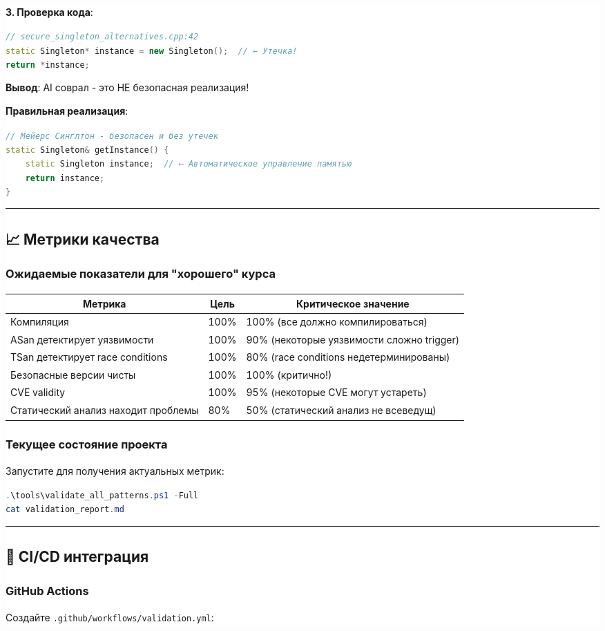 **3. Проверка кода**:
```cpp
// secure_singleton_alternatives.cpp:42
static Singleton* instance = new Singleton();  // ← Утечка!
return *instance;
```

**Вывод**: AI соврал - это НЕ безопасная реализация!

**Правильная реализация**:
```cpp
// Мейерс Синглтон - безопасен и без утечек
static Singleton& getInstance() {
    static Singleton instance;  // ← Автоматическое управление памятью
    return instance;
}
```

---

## 📈 Метрики качества

### Ожидаемые показатели для "хорошего" курса

| Метрика | Цель | Критическое значение |
|---------|------|----------------------|
| Компиляция | 100% | 100% (все должно компилироваться) |
| ASan детектирует уязвимости | 100% | 90% (некоторые уязвимости сложно trigger) |
| TSan детектирует race conditions | 100% | 80% (race conditions недетерминированы) |
| Безопасные версии чисты | 100% | 100% (критично!) |
| CVE validity | 100% | 95% (некоторые CVE могут устареть) |
| Статический анализ находит проблемы | 80% | 50% (статический анализ не всеведущ) |

### Текущее состояние проекта

Запустите для получения актуальных метрик:
```powershell
.\tools\validate_all_patterns.ps1 -Full
cat validation_report.md
```

---

## 🔄 CI/CD интеграция

### GitHub Actions

Создайте `.github/workflows/validation.yml`:
